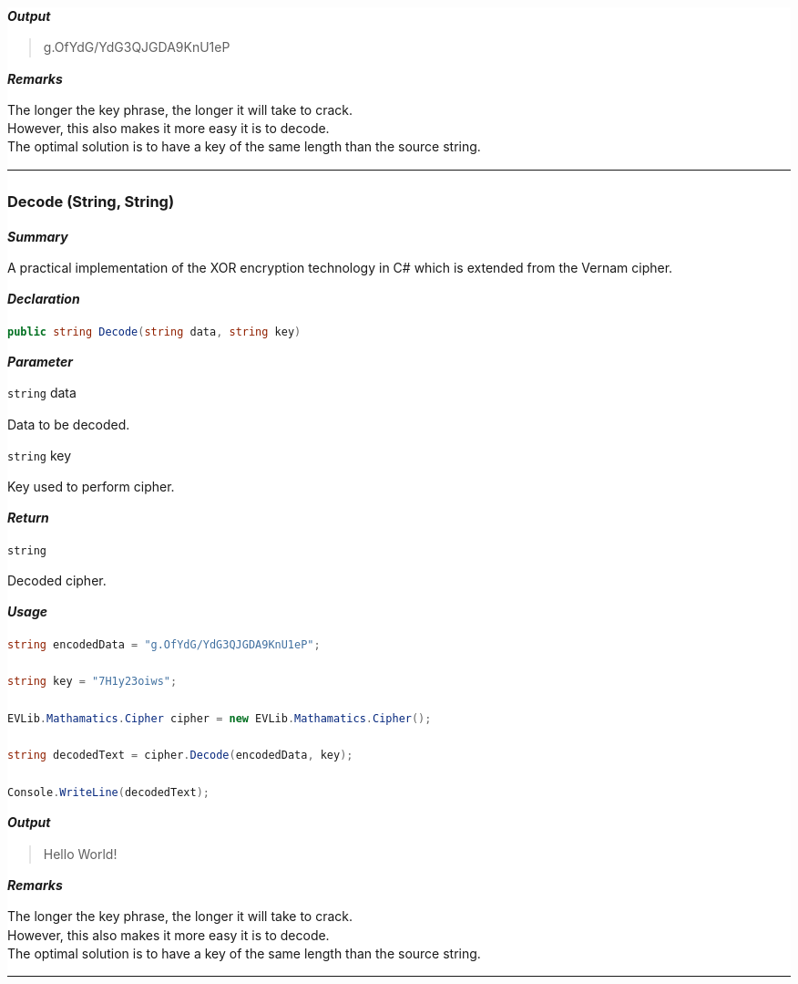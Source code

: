 ***Output***

> g.OfYdG/YdG3QJGDA9KnU1eP

***Remarks***

The longer the key phrase, the longer it will take to crack.  
However, this also makes it more easy it is to decode.  
The optimal solution is to have a key of the same length than the source string.

---

### Decode (String, String)

***Summary***

A practical implementation of the XOR encryption technology in C# which is extended from the Vernam cipher.

***Declaration***

```cs
public string Decode(string data, string key)
```

***Parameter***

`string` data

Data to be decoded.

`string` key

Key used to perform cipher.

***Return***

`string`

Decoded cipher.

***Usage***

```cs
string encodedData = "g.OfYdG/YdG3QJGDA9KnU1eP";

string key = "7H1y23oiws";

EVLib.Mathamatics.Cipher cipher = new EVLib.Mathamatics.Cipher();

string decodedText = cipher.Decode(encodedData, key);

Console.WriteLine(decodedText);
```

***Output***

> Hello World!

***Remarks***

The longer the key phrase, the longer it will take to crack.  
However, this also makes it more easy it is to decode.  
The optimal solution is to have a key of the same length than the source string.

---